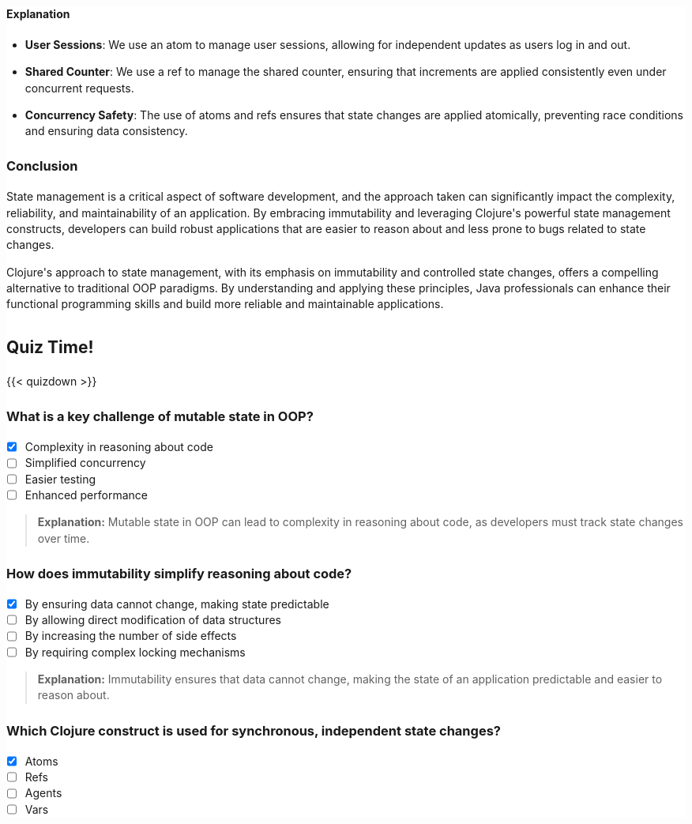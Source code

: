 #### Explanation

- **User Sessions**: We use an atom to manage user sessions, allowing for independent updates as users log in and out.

- **Shared Counter**: We use a ref to manage the shared counter, ensuring that increments are applied consistently even under concurrent requests.

- **Concurrency Safety**: The use of atoms and refs ensures that state changes are applied atomically, preventing race conditions and ensuring data consistency.

### Conclusion

State management is a critical aspect of software development, and the approach taken can significantly impact the complexity, reliability, and maintainability of an application. By embracing immutability and leveraging Clojure's powerful state management constructs, developers can build robust applications that are easier to reason about and less prone to bugs related to state changes.

Clojure's approach to state management, with its emphasis on immutability and controlled state changes, offers a compelling alternative to traditional OOP paradigms. By understanding and applying these principles, Java professionals can enhance their functional programming skills and build more reliable and maintainable applications.

## Quiz Time!

{{< quizdown >}}

### What is a key challenge of mutable state in OOP?

- [x] Complexity in reasoning about code
- [ ] Simplified concurrency
- [ ] Easier testing
- [ ] Enhanced performance

> **Explanation:** Mutable state in OOP can lead to complexity in reasoning about code, as developers must track state changes over time.

### How does immutability simplify reasoning about code?

- [x] By ensuring data cannot change, making state predictable
- [ ] By allowing direct modification of data structures
- [ ] By increasing the number of side effects
- [ ] By requiring complex locking mechanisms

> **Explanation:** Immutability ensures that data cannot change, making the state of an application predictable and easier to reason about.

### Which Clojure construct is used for synchronous, independent state changes?

- [x] Atoms
- [ ] Refs
- [ ] Agents
- [ ] Vars
